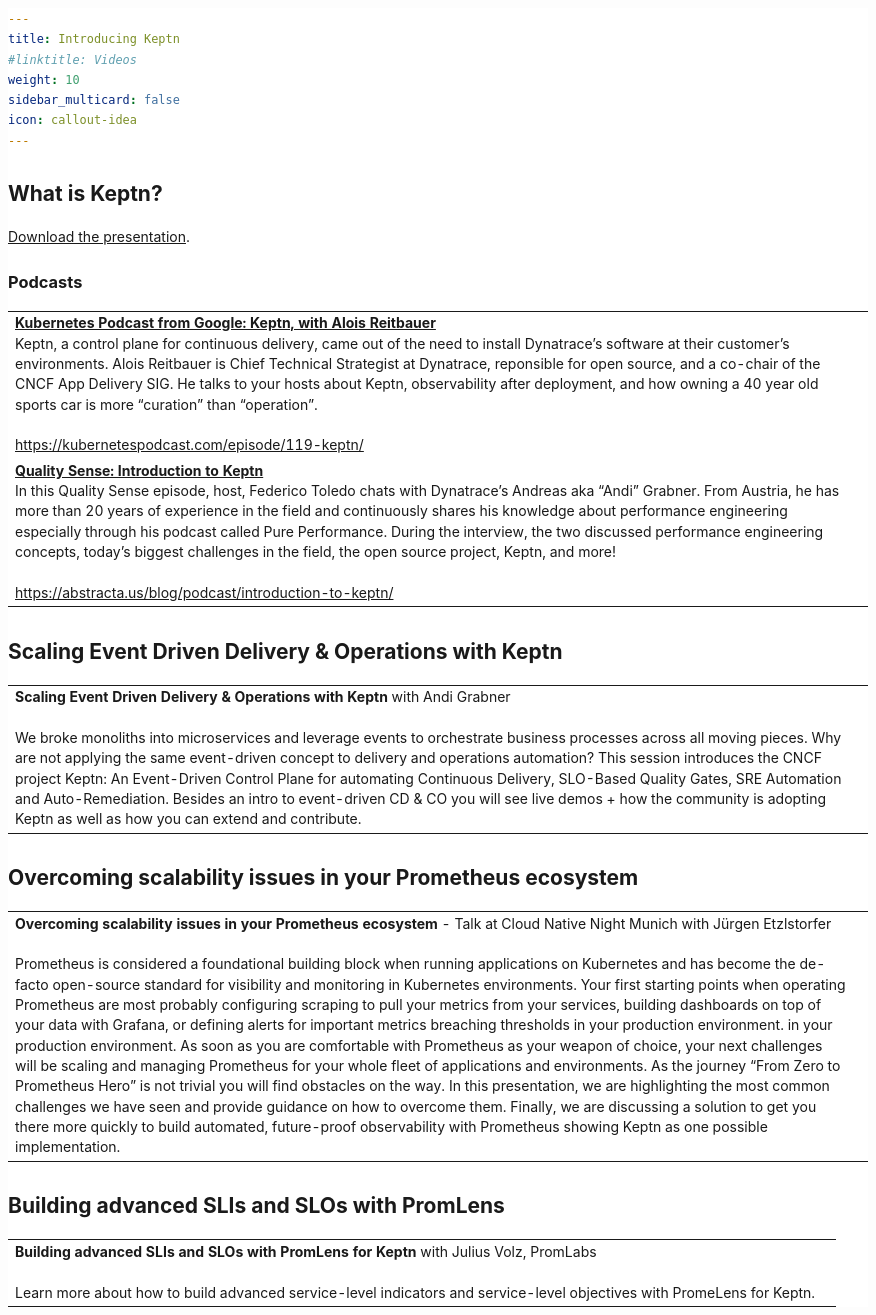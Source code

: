 ```yaml
---
title: Introducing Keptn
#linktitle: Videos
weight: 10
sidebar_multicard: false
icon: callout-idea
---
```

 

## What is Keptn?

<iframe src="https://docs.google.com/presentation/d/e/2PACX-1vRYdfRJe89ao-FKpC9DwqILhU0h6K_VaN5eytap6ma1Mj-TqWykkaAJCE4vvgkBTQDnj4b-YQrAwen4/embed?start=false&loop=false&delayms=3000" frameborder="0" width="900" height="535" allowfullscreen="true" mozallowfullscreen="true" webkitallowfullscreen="true"></iframe>

[Download the presentation](https://docs.google.com/presentation/d/1FnrZwTWIveN-N1ZdMVhoBqLW90nb9bSwTZeMtWD7jrE/edit).


### Podcasts 

| | |
| --- | --- |
| [**Kubernetes Podcast from Google: Keptn, with Alois Reitbauer**](https://kubernetespodcast.com/episode/119-keptn/)<br>Keptn, a control plane for continuous delivery, came out of the need to install Dynatrace’s software at their customer’s environments. Alois Reitbauer is Chief Technical Strategist at Dynatrace, reponsible for open source, and a co-chair of the CNCF App Delivery SIG. He talks to your hosts about Keptn, observability after deployment, and how owning a 40 year old sports car is more “curation” than “operation”.<br><br>https://kubernetespodcast.com/episode/119-keptn/ | <iframe src="https://open.spotify.com/embed-podcast/episode/2aujvK9AchmaZi1G4AOtoi" width="400" height="232" frameborder="0" allowtransparency="true" allow="encrypted-media"></iframe> |
| [**Quality Sense: Introduction to Keptn**](https://abstracta.us/blog/podcast/introduction-to-keptn/)<br>In this Quality Sense episode, host, Federico Toledo chats with Dynatrace’s Andreas aka “Andi” Grabner. From Austria, he has more than 20 years of experience in the field and continuously shares his knowledge about performance engineering especially through his podcast called Pure Performance. During the interview, the two discussed performance engineering concepts, today’s biggest challenges in the field, the open source project, Keptn, and more!<br><br>https://abstracta.us/blog/podcast/introduction-to-keptn/ | <iframe src="https://open.spotify.com/embed-podcast/episode/0Y4mYNgwizSP0MjppguGMT" width="400" height="232" frameborder="0" allowtransparency="true" allow="encrypted-media"></iframe> |


## Scaling Event Driven Delivery & Operations with Keptn

| | |
| --- | --- |
| **Scaling Event Driven Delivery & Operations with Keptn** with Andi Grabner<br><br> We broke monoliths into microservices and leverage events to orchestrate business processes across all moving pieces. Why are not applying the same event-driven concept to delivery and operations automation? This session introduces the CNCF project Keptn: An Event-Driven Control Plane for automating Continuous Delivery, SLO-Based Quality Gates, SRE Automation and Auto-Remediation. Besides an intro to event-driven CD & CO you will see live demos + how the community is adopting Keptn as well as how you can extend and contribute. | <iframe width="560" height="315" src="https://www.youtube.com/embed/8OpyoXgCAzA" frameborder="0" allow="accelerometer; autoplay; clipboard-write; encrypted-media; gyroscope; picture-in-picture" allowfullscreen></iframe>|


## Overcoming scalability issues in your Prometheus ecosystem

| | |
| --- | --- |
| **Overcoming scalability issues in your Prometheus ecosystem** - Talk at Cloud Native Night Munich with Jürgen Etzlstorfer<br><br> Prometheus is considered a foundational building block when running applications on Kubernetes and has become the de-facto open-source standard for visibility and monitoring in Kubernetes environments. Your first starting points when operating Prometheus are most probably configuring scraping to pull your metrics from your services, building dashboards on top of your data with Grafana, or defining alerts for important metrics breaching thresholds in your production environment. in your production environment. As soon as you are comfortable with Prometheus as your weapon of choice, your next challenges will be scaling and managing Prometheus for your whole fleet of applications and environments. As the journey “From Zero to Prometheus Hero” is not trivial you will find obstacles on the way. In this presentation, we are highlighting the most common challenges we have seen and provide guidance on how to overcome them. Finally, we are discussing a solution to get you there more quickly to build automated, future-proof observability with Prometheus showing Keptn as one possible implementation. | <iframe width="560" height="315" src="https://www.youtube.com/embed/RbAp5YuPjZI" frameborder="0" allow="accelerometer; autoplay; clipboard-write; encrypted-media; gyroscope; picture-in-picture" allowfullscreen></iframe> |


## Building advanced SLIs and SLOs with PromLens

| | |
| --- | --- |
| **Building advanced SLIs and SLOs with PromLens for Keptn** with Julius Volz, PromLabs<br><br> Learn more about how to build advanced service-level indicators and service-level objectives with PromeLens for Keptn. | <iframe width="560" height="315" src="https://www.youtube.com/embed/f9tRg2DWh48" frameborder="0" allow="accelerometer; autoplay; clipboard-write; encrypted-media; gyroscope; picture-in-picture" allowfullscreen></iframe> |

